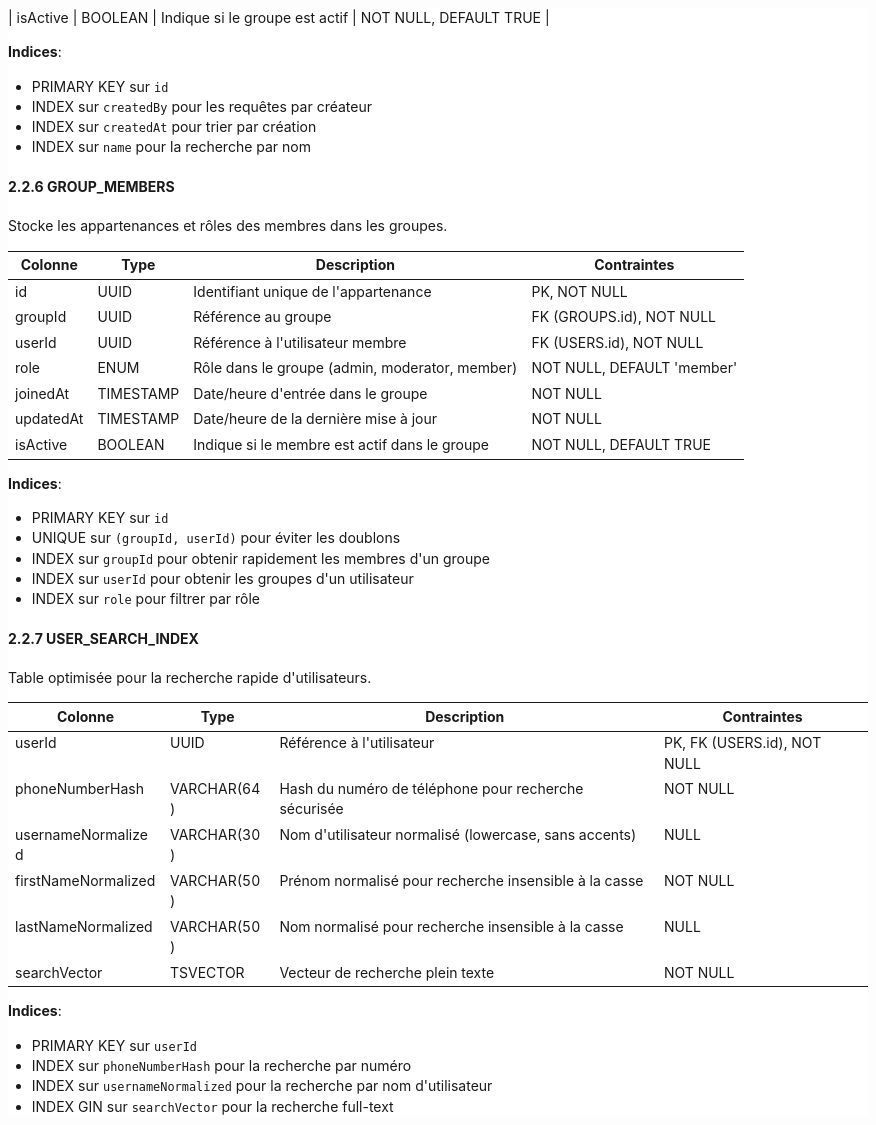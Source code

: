 | isActive | BOOLEAN | Indique si le groupe est actif | NOT NULL, DEFAULT TRUE |

**Indices**:
- PRIMARY KEY sur `id`
- INDEX sur `createdBy` pour les requêtes par créateur
- INDEX sur `createdAt` pour trier par création
- INDEX sur `name` pour la recherche par nom

#### 2.2.6 GROUP_MEMBERS
Stocke les appartenances et rôles des membres dans les groupes.

| Colonne | Type | Description | Contraintes |
|---------|------|-------------|-------------|
| id | UUID | Identifiant unique de l'appartenance | PK, NOT NULL |
| groupId | UUID | Référence au groupe | FK (GROUPS.id), NOT NULL |
| userId | UUID | Référence à l'utilisateur membre | FK (USERS.id), NOT NULL |
| role | ENUM | Rôle dans le groupe (admin, moderator, member) | NOT NULL, DEFAULT 'member' |
| joinedAt | TIMESTAMP | Date/heure d'entrée dans le groupe | NOT NULL |
| updatedAt | TIMESTAMP | Date/heure de la dernière mise à jour | NOT NULL |
| isActive | BOOLEAN | Indique si le membre est actif dans le groupe | NOT NULL, DEFAULT TRUE |

**Indices**:
- PRIMARY KEY sur `id`
- UNIQUE sur `(groupId, userId)` pour éviter les doublons
- INDEX sur `groupId` pour obtenir rapidement les membres d'un groupe
- INDEX sur `userId` pour obtenir les groupes d'un utilisateur
- INDEX sur `role` pour filtrer par rôle

#### 2.2.7 USER_SEARCH_INDEX
Table optimisée pour la recherche rapide d'utilisateurs.

| Colonne | Type | Description | Contraintes |
|---------|------|-------------|-------------|
| userId | UUID | Référence à l'utilisateur | PK, FK (USERS.id), NOT NULL |
| phoneNumberHash | VARCHAR(64) | Hash du numéro de téléphone pour recherche sécurisée | NOT NULL |
| usernameNormalized | VARCHAR(30) | Nom d'utilisateur normalisé (lowercase, sans accents) | NULL |
| firstNameNormalized | VARCHAR(50) | Prénom normalisé pour recherche insensible à la casse | NOT NULL |
| lastNameNormalized | VARCHAR(50) | Nom normalisé pour recherche insensible à la casse | NULL |
| searchVector | TSVECTOR | Vecteur de recherche plein texte | NOT NULL |

**Indices**:
- PRIMARY KEY sur `userId`
- INDEX sur `phoneNumberHash` pour la recherche par numéro
- INDEX sur `usernameNormalized` pour la recherche par nom d'utilisateur
- INDEX GIN sur `searchVector` pour la recherche full-text
